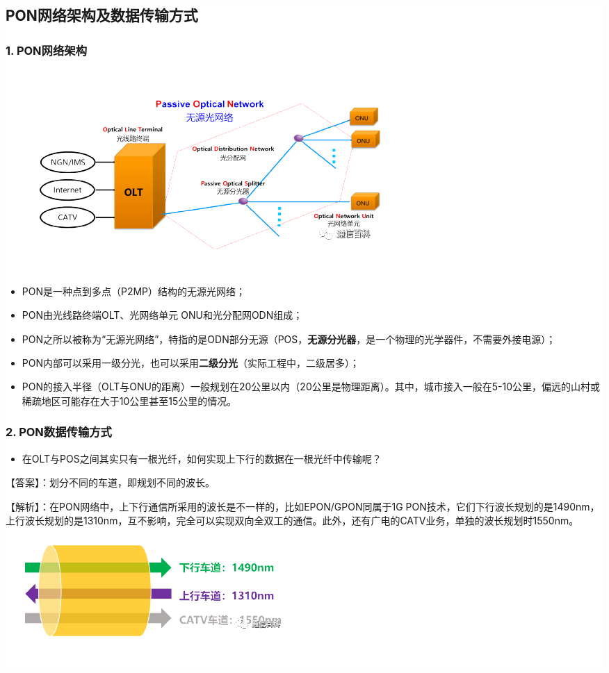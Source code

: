 



## PON网络架构及数据传输方式

### 1. PON网络架构

![PON网络架构](./assets/PON网络架构.png)

- PON是一种点到多点（P2MP）结构的无源光网络；

- PON由光线路终端OLT、光网络单元 ONU和光分配网ODN组成；
- PON之所以被称为“无源光网络”，特指的是ODN部分无源（POS，**无源分光器**，是一个物理的光学器件，不需要外接电源）；
- PON内部可以采用一级分光，也可以采用**二级分光**（实际工程中，二级居多）；
- PON的接入半径（OLT与ONU的距离）一般规划在20公里以内（20公里是物理距离）。其中，城市接入一般在5-10公里，偏远的山村或稀疏地区可能存在大于10公里甚至15公里的情况。  



### 2. PON数据传输方式



- 在OLT与POS之间其实只有一根光纤，如何实现上下行的数据在一根光纤中传输呢？

【答案】：划分不同的车道，即规划不同的波长。

【解析】：在PON网络中，上下行通信所采用的波长是不一样的，比如EPON/GPON同属于1G PON技术，它们下行波长规划的是1490nm，上行波长规划的是1310nm，互不影响，完全可以实现双向全双工的通信。此外，还有广电的CATV业务，单独的波长规划时1550nm。

![上下行波长](./assets/上下行波长.png)
